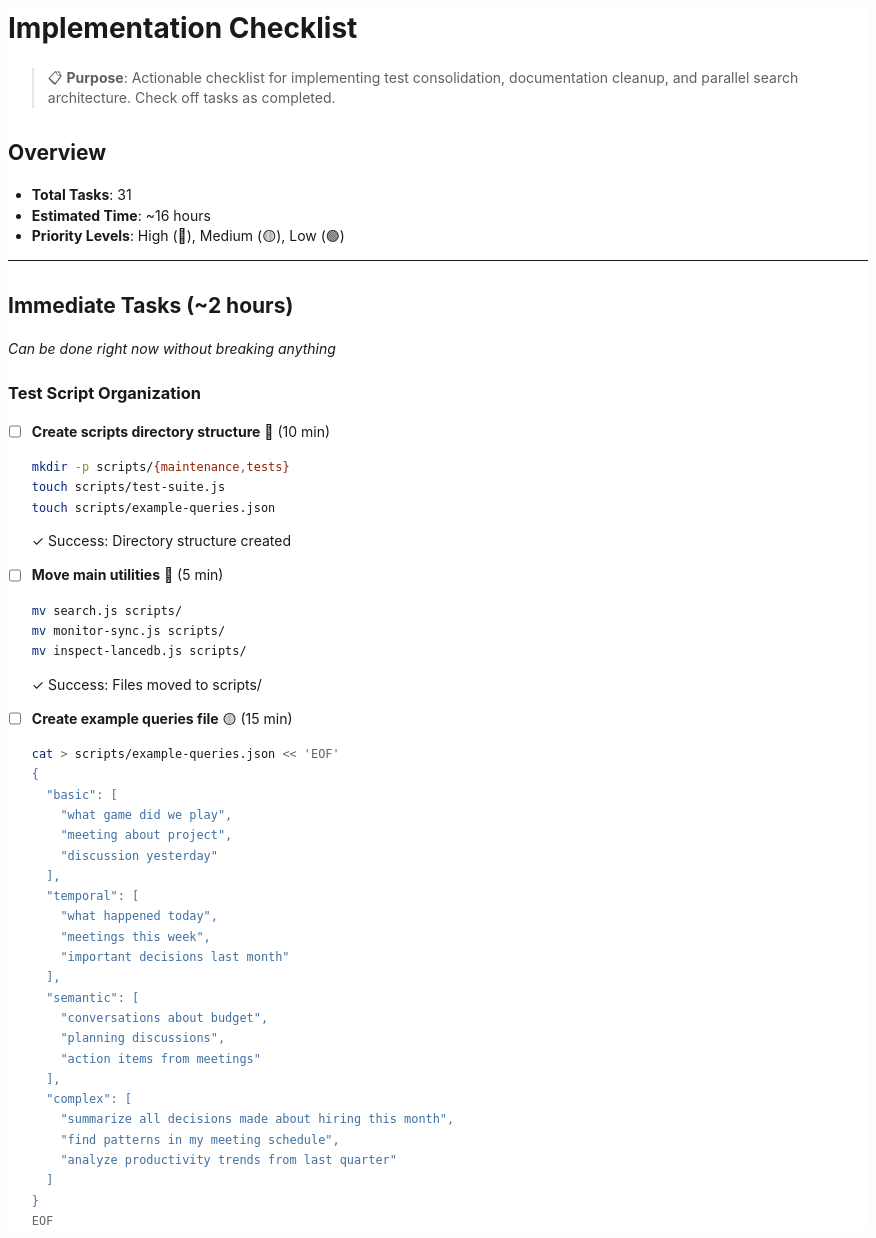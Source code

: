 # Implementation Checklist

> 📋 **Purpose**: Actionable checklist for implementing test consolidation, documentation cleanup, and parallel search architecture. Check off tasks as completed.

## Overview

- **Total Tasks**: 31
- **Estimated Time**: ~16 hours
- **Priority Levels**: High (🔴), Medium (🟡), Low (🟢)

---

## Immediate Tasks (~2 hours)

_Can be done right now without breaking anything_

### Test Script Organization

- [ ] **Create scripts directory structure** 🔴 (10 min)

  ```bash
  mkdir -p scripts/{maintenance,tests}
  touch scripts/test-suite.js
  touch scripts/example-queries.json
  ```

  ✓ Success: Directory structure created

- [ ] **Move main utilities** 🔴 (5 min)

  ```bash
  mv search.js scripts/
  mv monitor-sync.js scripts/
  mv inspect-lancedb.js scripts/
  ```

  ✓ Success: Files moved to scripts/

- [ ] **Create example queries file** 🟡 (15 min)
  ```bash
  cat > scripts/example-queries.json << 'EOF'
  {
    "basic": [
      "what game did we play",
      "meeting about project",
      "discussion yesterday"
    ],
    "temporal": [
      "what happened today",
      "meetings this week",
      "important decisions last month"
    ],
    "semantic": [
      "conversations about budget",
      "planning discussions",
      "action items from meetings"
    ],
    "complex": [
      "summarize all decisions made about hiring this month",
      "find patterns in my meeting schedule",
      "analyze productivity trends from last quarter"
    ]
  }
  EOF
  ```